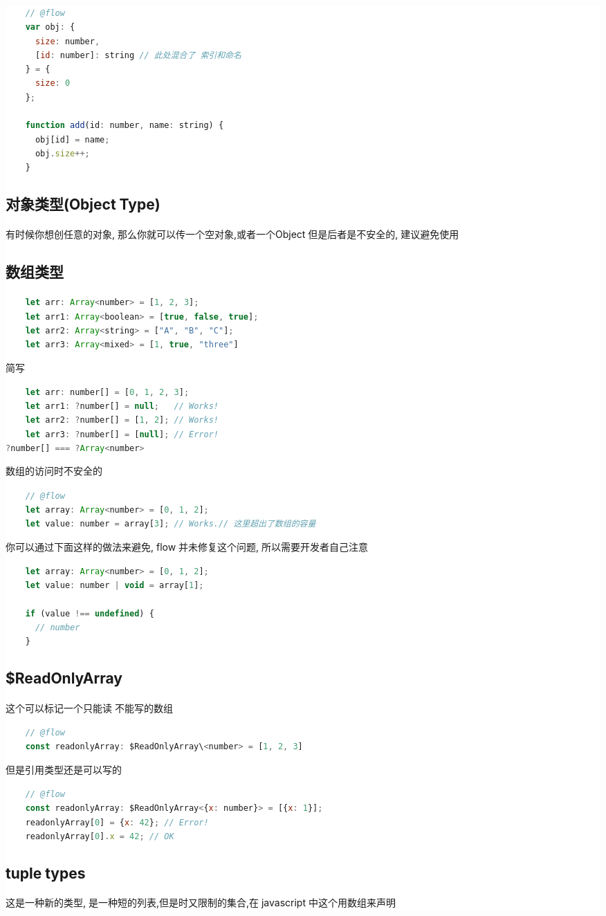 ```javascript
    // @flow
    var obj: {
      size: number,
      [id: number]: string // 此处混合了 索引和命名
    } = {
      size: 0
    };

    function add(id: number, name: string) {
      obj[id] = name;
      obj.size++;
    }
```
## 对象类型(Object Type)
有时候你想创任意的对象, 那么你就可以传一个空对象,或者一个Object 但是后者是不安全的, 建议避免使用

## 数组类型
```javascript
    let arr: Array<number> = [1, 2, 3];
    let arr1: Array<boolean> = [true, false, true];
    let arr2: Array<string> = ["A", "B", "C"];
    let arr3: Array<mixed> = [1, true, "three"]
```
简写
```javascript
    let arr: number[] = [0, 1, 2, 3];
    let arr1: ?number[] = null;   // Works!
    let arr2: ?number[] = [1, 2]; // Works!
    let arr3: ?number[] = [null]; // Error!
?number[] === ?Array<number>
```

数组的访问时不安全的
```javascript
    // @flow
    let array: Array<number> = [0, 1, 2];
    let value: number = array[3]; // Works.// 这里超出了数组的容量
```
你可以通过下面这样的做法来避免, flow 并未修复这个问题, 所以需要开发者自己注意
```javascript
    let array: Array<number> = [0, 1, 2];
    let value: number | void = array[1];

    if (value !== undefined) {
      // number
    }
```
## $ReadOnlyArray<T>
这个可以标记一个只能读 不能写的数组
```javascript
    // @flow
    const readonlyArray: $ReadOnlyArray\<number> = [1, 2, 3]
```
但是引用类型还是可以写的
```javascript
    // @flow
    const readonlyArray: $ReadOnlyArray<{x: number}> = [{x: 1}];
    readonlyArray[0] = {x: 42}; // Error!
    readonlyArray[0].x = 42; // OK
```
## tuple types
这是一种新的类型, 是一种短的列表,但是时又限制的集合,在 javascript 中这个用数组来声明